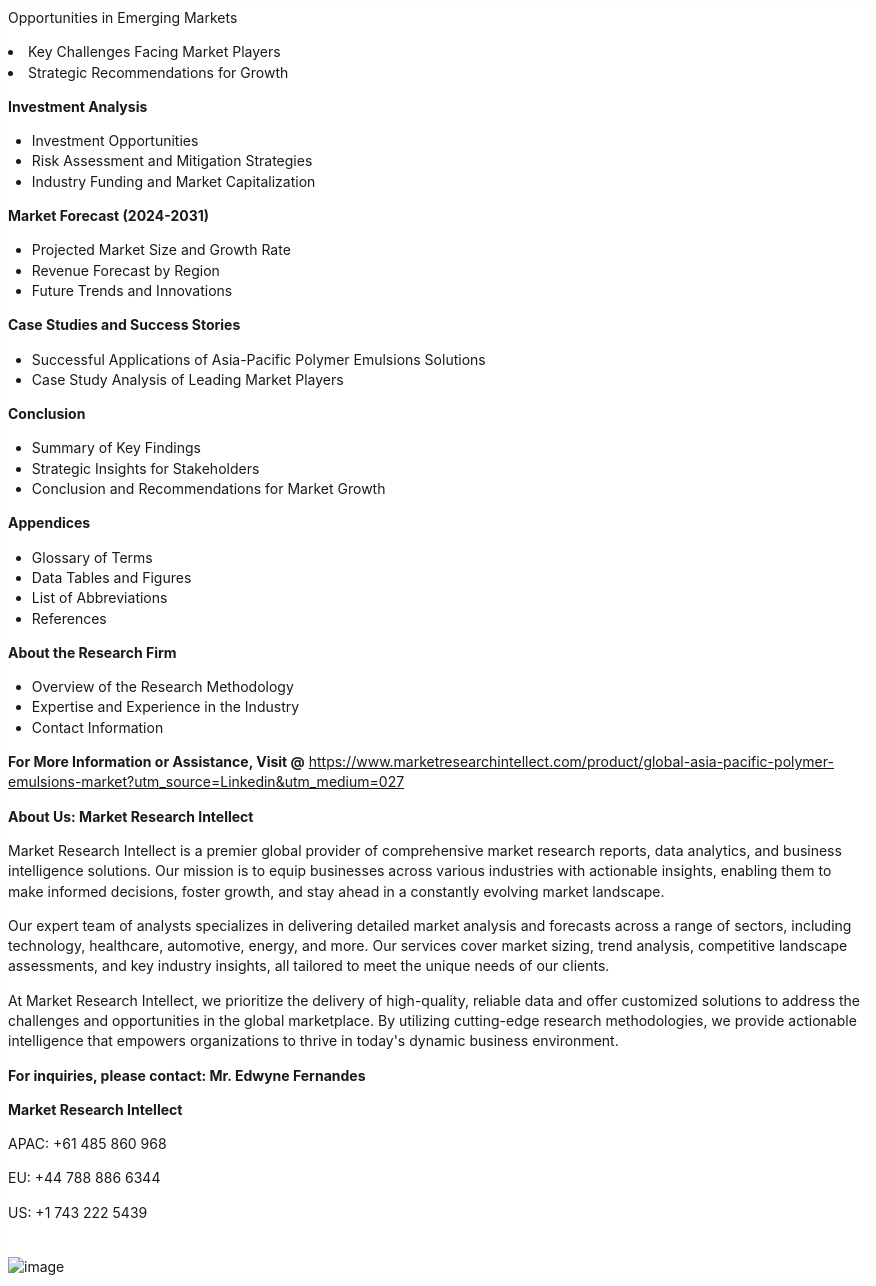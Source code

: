 Opportunities in Emerging Markets</li><li>Key Challenges Facing Market Players</li><li>Strategic Recommendations for Growth</li></ul><p><strong>Investment Analysis</strong></p><ul><li>Investment Opportunities</li><li>Risk Assessment and Mitigation Strategies</li><li>Industry Funding and Market Capitalization</li></ul><p><strong>Market Forecast (2024-2031)</strong></p><ul><li>Projected Market Size and Growth Rate</li><li>Revenue Forecast by Region</li><li>Future Trends and Innovations</li></ul><p><strong>Case Studies and Success Stories</strong></p><ul><li>Successful Applications of Asia-Pacific Polymer Emulsions Solutions</li><li>Case Study Analysis of Leading Market Players</li></ul><p><strong>Conclusion</strong></p><ul><li>Summary of Key Findings</li><li>Strategic Insights for Stakeholders</li><li>Conclusion and Recommendations for Market Growth</li></ul><p><strong>Appendices</strong></p><ul><li>Glossary of Terms</li><li>Data Tables and Figures</li><li>List of Abbreviations</li><li>References</li></ul><p><strong>About the Research Firm</strong></p><ul><li>Overview of the Research Methodology</li><li>Expertise and Experience in the Industry</li><li>Contact Information</li></ul></div><div class="article-main__content" data-test-id="publishing-text-block"><p><span class="font-[700]"><strong>For More Information or Assistance, Visit @</strong>&nbsp;<a href="https://www.marketresearchintellect.com/product/global-asia-pacific-polymer-emulsions-market?utm_source=Linkedin&utm_medium=027">https://www.marketresearchintellect.com/product/global-asia-pacific-polymer-emulsions-market?utm_source=Linkedin&utm_medium=027</a></span></p><p><strong>About Us: Market Research Intellect</strong></p><p>Market Research Intellect is a premier global provider of comprehensive market research reports, data analytics, and business intelligence solutions. Our mission is to equip businesses across various industries with actionable insights, enabling them to make informed decisions, foster growth, and stay ahead in a constantly evolving market landscape.</p><p>Our expert team of analysts specializes in delivering detailed market analysis and forecasts across a range of sectors, including technology, healthcare, automotive, energy, and more. Our services cover market sizing, trend analysis, competitive landscape assessments, and key industry insights, all tailored to meet the unique needs of our clients.</p><p>At Market Research Intellect, we prioritize the delivery of high-quality, reliable data and offer customized solutions to address the challenges and opportunities in the global marketplace. By utilizing cutting-edge research methodologies, we provide actionable intelligence that empowers organizations to thrive in today's dynamic business environment.</p><p><strong>For inquiries, please contact: Mr. Edwyne Fernandes</strong></p><p><strong>Market Research Intellect</strong></p><p>APAC: +61 485 860 968</p><p>EU: +44 788 886 6344</p><p>US: +1 743 222 5439</p></div><div class="article-main__content" data-test-id="publishing-text-block">&nbsp;</div>
![image](https://github.com/user-attachments/assets/720d34e1-e508-42fc-a72b-639650e842f0)
